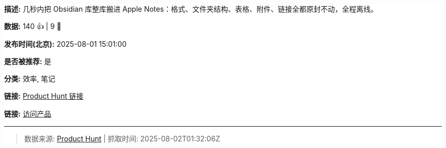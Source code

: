 **描述:** 几秒内把 Obsidian 库整库搬进 Apple Notes：格式、文件夹结构、表格、附件、链接全都原封不动，全程离线。

**数据:** 140 👍 | 9 💬

**发布时间(北京):** 2025-08-01 15:01:00

**是否被推荐:** 是

**分类:** 效率, 笔记

**链接:** [Product Hunt 链接](https://www.producthunt.com/products/obsidian-to-notes?utm_campaign=producthunt-api&utm_medium=api-v2&utm_source=Application%3A+producthunt-hots+%28ID%3A+183917%29)

**链接:** [访问产品](https://www.producthunt.com/r/PEEFY2UMQHHPNC?utm_campaign=producthunt-api&utm_medium=api-v2&utm_source=Application%3A+producthunt-hots+%28ID%3A+183917%29)

</div>

---


> 数据来源: [Product Hunt](https://www.producthunt.com) | 抓取时间: 2025-08-02T01:32:06Z

